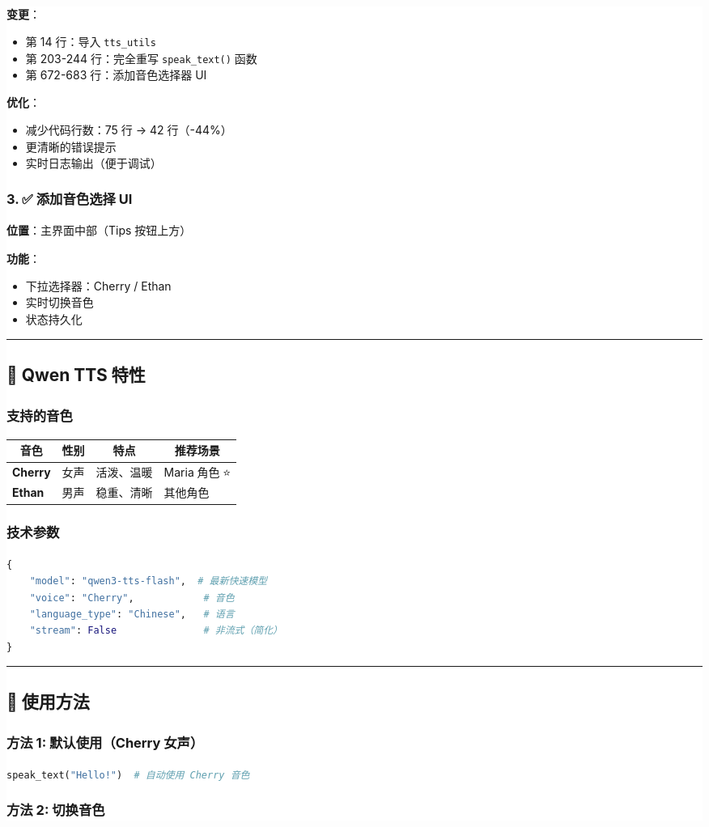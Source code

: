 **变更**：
- 第 14 行：导入 `tts_utils`
- 第 203-244 行：完全重写 `speak_text()` 函数
- 第 672-683 行：添加音色选择器 UI

**优化**：
- 减少代码行数：75 行 → 42 行（-44%）
- 更清晰的错误提示
- 实时日志输出（便于调试）

### 3. ✅ 添加音色选择 UI

**位置**：主界面中部（Tips 按钮上方）

**功能**：
- 下拉选择器：Cherry / Ethan
- 实时切换音色
- 状态持久化

---

## 🎤 Qwen TTS 特性

### 支持的音色

| 音色 | 性别 | 特点 | 推荐场景 |
|------|------|------|---------|
| **Cherry** | 女声 | 活泼、温暖 | Maria 角色 ⭐ |
| **Ethan** | 男声 | 稳重、清晰 | 其他角色 |

### 技术参数

```python
{
    "model": "qwen3-tts-flash",  # 最新快速模型
    "voice": "Cherry",            # 音色
    "language_type": "Chinese",   # 语言
    "stream": False               # 非流式（简化）
}
```

---

## 🚀 使用方法

### 方法 1: 默认使用（Cherry 女声）

```python
speak_text("Hello!")  # 自动使用 Cherry 音色
```

### 方法 2: 切换音色
